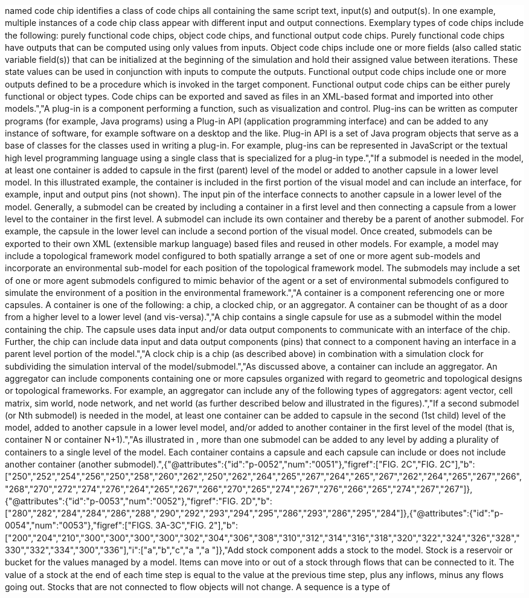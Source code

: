 named code chip identifies a class of code chips all containing the same script text, input(s) and output(s). In one example, multiple instances of a code chip class appear with different input and output connections. Exemplary types of code chips include the following: purely functional code chips, object code chips, and functional output code chips. Purely functional code chips have outputs that can be computed using only values from inputs. Object code chips include one or more fields (also called static variable field(s)) that can be initialized at the beginning of the simulation and hold their assigned value between iterations. These state values can be used in conjunction with inputs to compute the outputs. Functional output code chips include one or more outputs defined to be a procedure which is invoked in the target component. Functional output code chips can be either purely functional or object types. Code chips can be exported and saved as files in an XML-based format and imported into other models.","A plug-in is a component performing a function, such as visualization and control. Plug-ins can be written as computer programs (for example, Java programs) using a Plug-in API (application programming interface) and can be added to any instance of software, for example software on a desktop and the like. Plug-in API is a set of Java program objects that serve as a base of classes for the classes used in writing a plug-in. For example, plug-ins can be represented in JavaScript or the textual high level programming language using a single class that is specialized for a plug-in type.","If a submodel is needed in the model, at least one container  is added to capsule  in the first (parent) level of the model or added to another capsule in a lower level model. In this illustrated example, the container  is included in the first portion of the visual model and can include an interface, for example, input and output pins (not shown). The input pin of the interface connects to another capsule  in a lower level of the model. Generally, a submodel can be created by including a container in a first level and then connecting a capsule from a lower level to the container in the first level. A submodel can include its own container and thereby be a parent of another submodel. For example, the capsule in the lower level can include a second portion of the visual model. Once created, submodels can be exported to their own XML (extensible markup language) based files and reused in other models. For example, a model may include a topological framework model configured to both spatially arrange a set of one or more agent sub-models and incorporate an environmental sub-model for each position of the topological framework model. The submodels may include a set of one or more agent submodels configured to mimic behavior of the agent or a set of environmental submodels configured to simulate the environment of a position in the environmental framework.","A container is a component referencing one or more capsules. A container is one of the following: a chip, a clocked chip, or an aggregator. A container can be thought of as a door from a higher level to a lower level (and vis-versa).","A chip contains a single capsule for use as a submodel within the model containing the chip. The capsule uses data input and\/or data output components to communicate with an interface of the chip. Further, the chip can include data input and data output components (pins) that connect to a component having an interface in a parent level portion of the model.","A clock chip is a chip (as described above) in combination with a simulation clock for subdividing the simulation interval of the model\/submodel.","As discussed above, a container can include an aggregator. An aggregator can include components containing one or more capsules organized with regard to geometric and topological designs or topological frameworks. For example, an aggregator can include any of the following types of aggregators: agent vector, cell matrix, sim world, node network, and net world (as further described below and illustrated in the figures).","If a second submodel (or Nth submodel) is needed in the model, at least one container  can be added to capsule  in the second (1st child) level of the model, added to another capsule in a lower level model, and\/or added to another container in the first level of the model (that is, container N or container N+1).","As illustrated in , more than one submodel can be added to any level by adding a plurality of containers  to a single level of the model. Each container contains a capsule and each capsule can include or does not include another container (another submodel).",{"@attributes":{"id":"p-0052","num":"0051"},"figref":["FIG. 2C","FIG. 2C"],"b":["250","252","254","256","250","258","260","262","250","262","264","265","267","264","265","267","262","264","265","267","266","268","270","272","274","276","264","265","267","266","270","265","274","267","276","266","265","274","267","267"]},{"@attributes":{"id":"p-0053","num":"0052"},"figref":"FIG. 2D","b":["280","282","284","284","286","288","290","292","293","294","295","286","293","286","295","284"]},{"@attributes":{"id":"p-0054","num":"0053"},"figref":["FIGS. 3A-3C","FIG. 2"],"b":["200","204","210","300","300","300","300","302","304","306","308","310","312","314","316","318","320","322","324","326","328","330","332","334","300","336"],"i":["a","b","c","a ","a "]},"Add stock  component adds a stock to the model. Stock is a reservoir or bucket for the values managed by a model. Items can move into or out of a stock through flows that can be connected to it. The value of a stock at the end of each time step is equal to the value at the previous time step, plus any inflows, minus any flows going out. Stocks that are not connected to flow objects will not change. A sequence is a type of